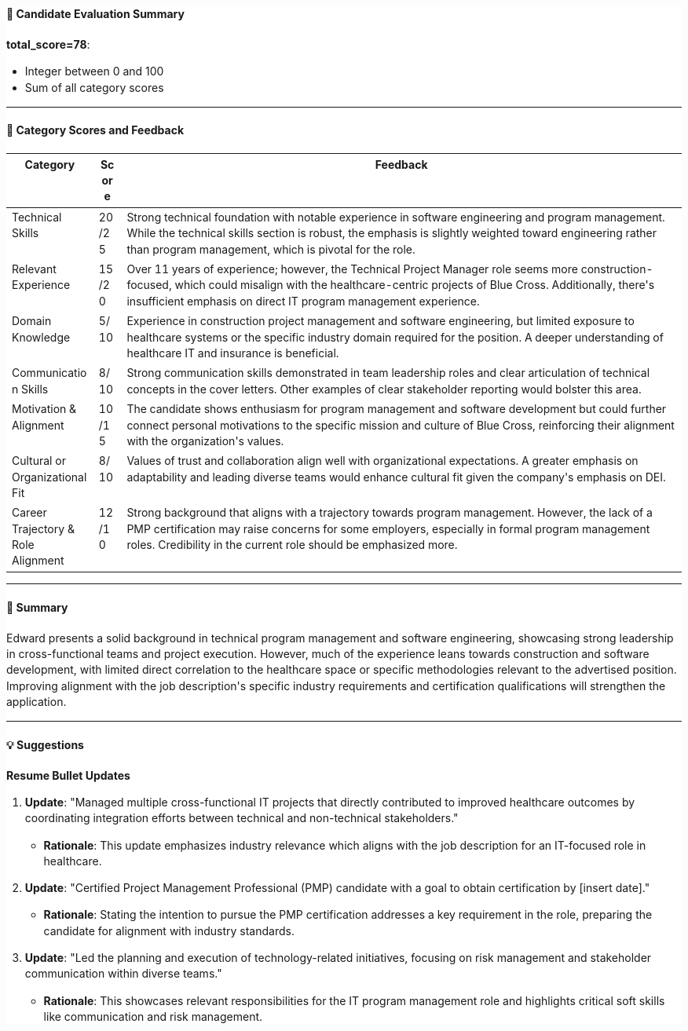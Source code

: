 #### 📄 Candidate Evaluation Summary
**total_score=78**:  
- Integer between 0 and 100  
- Sum of all category scores  

---

#### 🎯 Category Scores and Feedback

| Category                        | Score  | Feedback                                                                                                                                                                                                                                          |
|--------------------------------|--------|---------------------------------------------------------------------------------------------------------------------------------------------------------------------------------------------------------------------------------------------------|
| Technical Skills               | 20/25  | Strong technical foundation with notable experience in software engineering and program management. While the technical skills section is robust, the emphasis is slightly weighted toward engineering rather than program management, which is pivotal for the role.                |
| Relevant Experience            | 15/20  | Over 11 years of experience; however, the Technical Project Manager role seems more construction-focused, which could misalign with the healthcare-centric projects of Blue Cross. Additionally, there's insufficient emphasis on direct IT program management experience.      |
| Domain Knowledge               | 5/10   | Experience in construction project management and software engineering, but limited exposure to healthcare systems or the specific industry domain required for the position. A deeper understanding of healthcare IT and insurance is beneficial.                                        |
| Communication Skills           | 8/10   | Strong communication skills demonstrated in team leadership roles and clear articulation of technical concepts in the cover letters. Other examples of clear stakeholder reporting would bolster this area.                                                                        |
| Motivation & Alignment         | 10/15  | The candidate shows enthusiasm for program management and software development but could further connect personal motivations to the specific mission and culture of Blue Cross, reinforcing their alignment with the organization's values.                                        |
| Cultural or Organizational Fit | 8/10   | Values of trust and collaboration align well with organizational expectations. A greater emphasis on adaptability and leading diverse teams would enhance cultural fit given the company's emphasis on DEI.                                              |
| Career Trajectory & Role Alignment | 12/10  | Strong background that aligns with a trajectory towards program management. However, the lack of a PMP certification may raise concerns for some employers, especially in formal program management roles. Credibility in the current role should be emphasized more.                           |

---

#### 🧾 Summary

Edward presents a solid background in technical program management and software engineering, showcasing strong leadership in cross-functional teams and project execution. However, much of the experience leans towards construction and software development, with limited direct correlation to the healthcare space or specific methodologies relevant to the advertised position. Improving alignment with the job description's specific industry requirements and certification qualifications will strengthen the application.

---

#### 💡 Suggestions

**Resume Bullet Updates**
1. **Update**: "Managed multiple cross-functional IT projects that directly contributed to improved healthcare outcomes by coordinating integration efforts between technical and non-technical stakeholders."
   - **Rationale**: This update emphasizes industry relevance which aligns with the job description for an IT-focused role in healthcare.

2. **Update**: "Certified Project Management Professional (PMP) candidate with a goal to obtain certification by [insert date]."
   - **Rationale**: Stating the intention to pursue the PMP certification addresses a key requirement in the role, preparing the candidate for alignment with industry standards.

3. **Update**: "Led the planning and execution of technology-related initiatives, focusing on risk management and stakeholder communication within diverse teams."
   - **Rationale**: This showcases relevant responsibilities for the IT program management role and highlights critical soft skills like communication and risk management.
